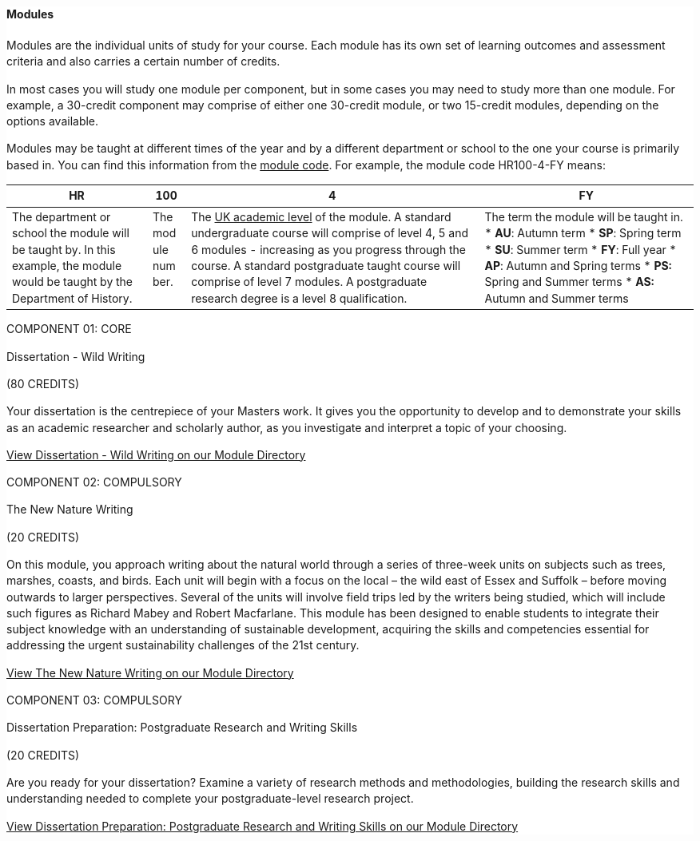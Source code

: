 #### Modules

Modules are the individual units of study for your course. Each module has its own set of learning outcomes and assessment criteria and also carries a certain number of credits.

In most cases you will study one module per component, but in some cases you may need to study more than one module. For example, a 30-credit component may comprise of either one 30-credit module, or two 15-credit modules, depending on the options available.

Modules may be taught at different times of the year and by a different department or school to the one your course is primarily based in. You can find this information from the [module code](https://www1.essex.ac.uk/modules/codes.aspx). For example, the module code HR100-4-FY means:

| HR | 100 | 4 | FY |
| --- | --- | --- | --- |
| The department or school the module will be taught by.  In this example, the module would be taught by the Department of History. | The module number. | The [UK academic level](https://www.gov.uk/what-different-qualification-levels-mean/list-of-qualification-levels) of the module.  A standard undergraduate course will comprise of level 4, 5 and 6 modules - increasing as you progress through the course.  A standard postgraduate taught course will comprise of level 7 modules.  A postgraduate research degree is a level 8 qualification. | The term the module will be taught in.   * **AU**: Autumn term * **SP**: Spring term * **SU**: Summer term * **FY**: Full year * **AP**: Autumn and Spring terms * **PS:** Spring and Summer terms * **AS:** Autumn and Summer terms |

COMPONENT 01: CORE

Dissertation - Wild Writing

(80 CREDITS)

Your dissertation is the centrepiece of your Masters work. It gives you the opportunity to develop and to demonstrate your skills as an academic researcher and scholarly author, as you investigate and interpret a topic of your choosing.

[View Dissertation - Wild Writing on our Module Directory](https://www1.essex.ac.uk/modules/Default.aspx?coursecode=LT988&year=25)

COMPONENT 02: COMPULSORY

The New Nature Writing

(20 CREDITS)

On this module, you approach writing about the natural world through a series of three-week units on subjects such as trees, marshes, coasts, and birds. Each unit will begin with a focus on the local – the wild east of Essex and Suffolk – before moving outwards to larger perspectives. Several of the units will involve field trips led by the writers being studied, which will include such figures as Richard Mabey and Robert Macfarlane.
This module has been designed to enable students to integrate their subject knowledge with an understanding of sustainable development, acquiring the skills and competencies essential for addressing the urgent sustainability challenges of the 21st century.

[View The New Nature Writing on our Module Directory](https://www1.essex.ac.uk/modules/Default.aspx?coursecode=LT904&year=25)

COMPONENT 03: COMPULSORY

Dissertation Preparation: Postgraduate Research and Writing Skills

(20 CREDITS)

Are you ready for your dissertation? Examine a variety of research methods and methodologies, building the research skills and understanding needed to complete your postgraduate-level research project.

[View Dissertation Preparation: Postgraduate Research and Writing Skills on our Module Directory](https://www1.essex.ac.uk/modules/Default.aspx?coursecode=LT901&year=25)
